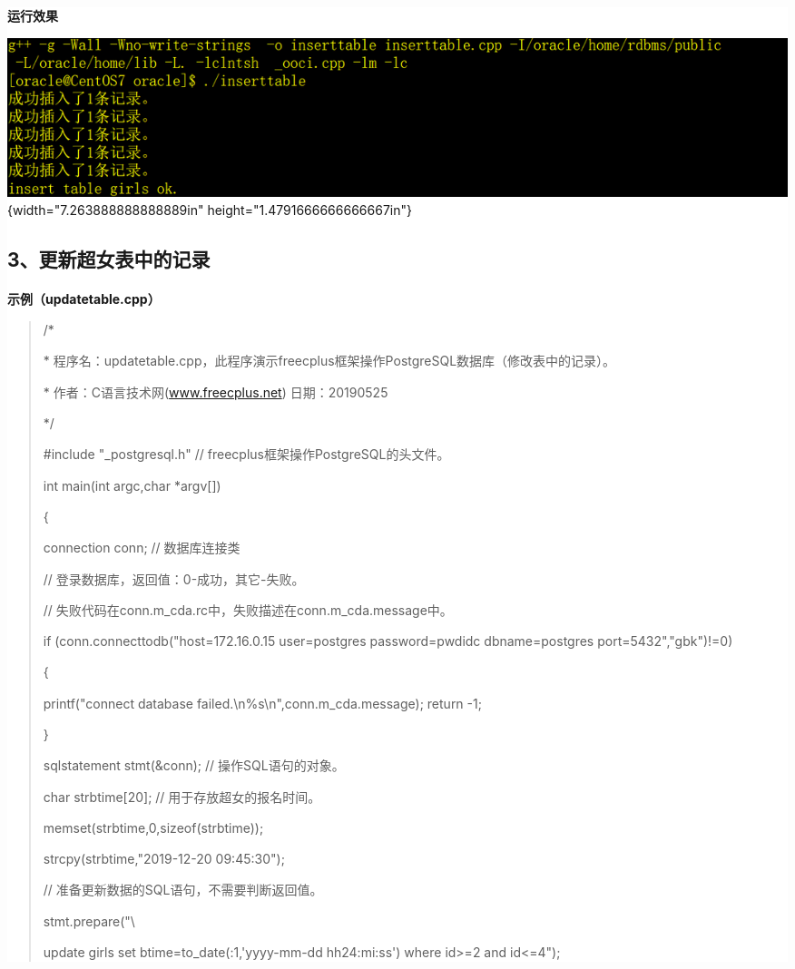 **运行效果**

![](/images/141/media/image4.png){width="7.263888888888889in"
height="1.4791666666666667in"}

## 3、更新超女表中的记录

**示例（updatetable.cpp）**

> /\*
>
> \*
> 程序名：updatetable.cpp，此程序演示freecplus框架操作PostgreSQL数据库（修改表中的记录）。
>
> \* 作者：C语言技术网(www.freecplus.net) 日期：20190525
>
> \*/
>
> #include \"\_postgresql.h\" // freecplus框架操作PostgreSQL的头文件。
>
> int main(int argc,char \*argv\[\])
>
> {
>
> connection conn; // 数据库连接类
>
> // 登录数据库，返回值：0-成功，其它-失败。
>
> // 失败代码在conn.m_cda.rc中，失败描述在conn.m_cda.message中。
>
> if (conn.connecttodb(\"host=172.16.0.15 user=postgres password=pwdidc
> dbname=postgres port=5432\",\"gbk\")!=0)
>
> {
>
> printf(\"connect database failed.\\n%s\\n\",conn.m_cda.message);
> return -1;
>
> }
>
> sqlstatement stmt(&conn); // 操作SQL语句的对象。
>
> char strbtime\[20\]; // 用于存放超女的报名时间。
>
> memset(strbtime,0,sizeof(strbtime));
>
> strcpy(strbtime,\"2019-12-20 09:45:30\");
>
> // 准备更新数据的SQL语句，不需要判断返回值。
>
> stmt.prepare(\"\\
>
> update girls set btime=to_date(:1,\'yyyy-mm-dd hh24:mi:ss\') where
> id\>=2 and id\<=4\");
>